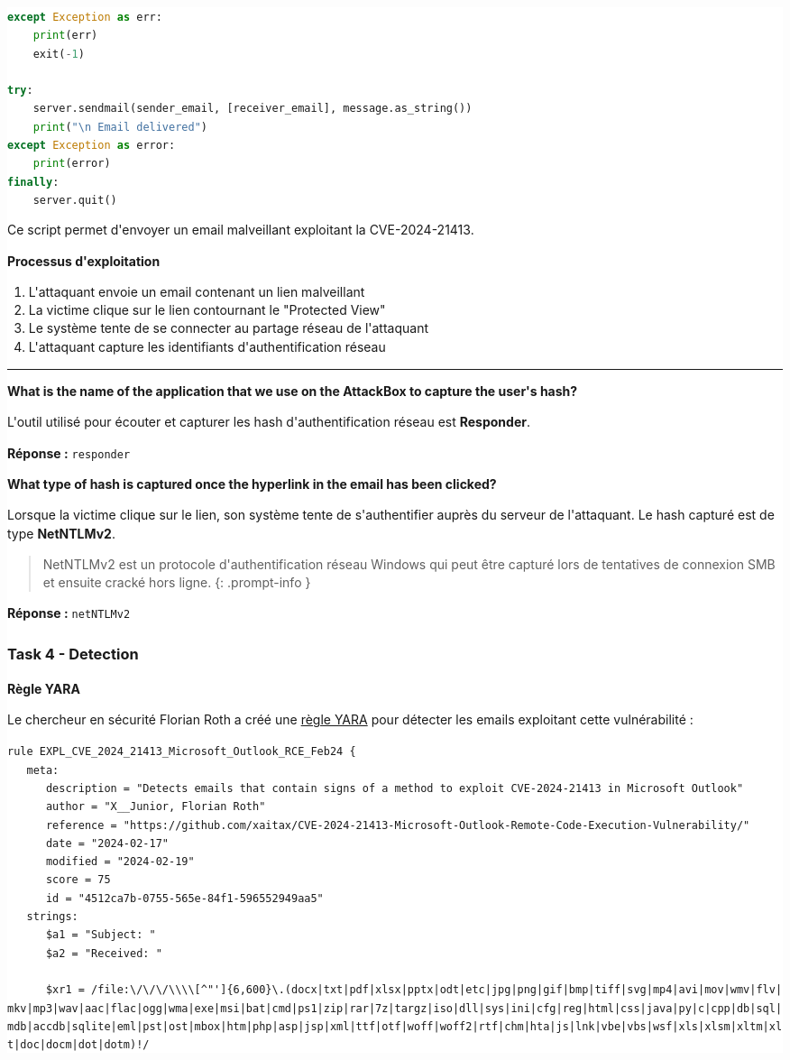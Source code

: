 ```python
except Exception as err:
    print(err)
    exit(-1)

try:
    server.sendmail(sender_email, [receiver_email], message.as_string())
    print("\n Email delivered")
except Exception as error:
    print(error)
finally:
    server.quit()
```

Ce script permet d'envoyer un email malveillant exploitant la CVE-2024-21413.

**Processus d'exploitation**

1. L'attaquant envoie un email contenant un lien malveillant
2. La victime clique sur le lien contournant le "Protected View"
3. Le système tente de se connecter au partage réseau de l'attaquant
4. L'attaquant capture les identifiants d'authentification réseau

---

**What is the name of the application that we use on the AttackBox to capture the user's hash?**

L'outil utilisé pour écouter et capturer les hash d'authentification réseau est **Responder**.

**Réponse :** `responder`

**What type of hash is captured once the hyperlink in the email has been clicked?**

Lorsque la victime clique sur le lien, son système tente de s'authentifier auprès du serveur de l'attaquant. Le hash capturé est de type **NetNTLMv2**.

> NetNTLMv2 est un protocole d'authentification réseau Windows qui peut être capturé lors de tentatives de connexion SMB et ensuite cracké hors ligne.
{: .prompt-info }

**Réponse :** `netNTLMv2`

### Task 4 - Detection

**Règle YARA**

Le chercheur en sécurité Florian Roth a créé une [règle YARA](https://github.com/Neo23x0/signature-base/blob/master/yara/expl_outlook_cve_2024_21413.yar) pour détecter les emails exploitant cette vulnérabilité :

```yara
rule EXPL_CVE_2024_21413_Microsoft_Outlook_RCE_Feb24 {
   meta:
      description = "Detects emails that contain signs of a method to exploit CVE-2024-21413 in Microsoft Outlook"
      author = "X__Junior, Florian Roth"
      reference = "https://github.com/xaitax/CVE-2024-21413-Microsoft-Outlook-Remote-Code-Execution-Vulnerability/"
      date = "2024-02-17"
      modified = "2024-02-19"
      score = 75
      id = "4512ca7b-0755-565e-84f1-596552949aa5"
   strings:
      $a1 = "Subject: "
      $a2 = "Received: "

      $xr1 = /file:\/\/\/\\\\[^"']{6,600}\.(docx|txt|pdf|xlsx|pptx|odt|etc|jpg|png|gif|bmp|tiff|svg|mp4|avi|mov|wmv|flv|mkv|mp3|wav|aac|flac|ogg|wma|exe|msi|bat|cmd|ps1|zip|rar|7z|targz|iso|dll|sys|ini|cfg|reg|html|css|java|py|c|cpp|db|sql|mdb|accdb|sqlite|eml|pst|ost|mbox|htm|php|asp|jsp|xml|ttf|otf|woff|woff2|rtf|chm|hta|js|lnk|vbe|vbs|wsf|xls|xlsm|xltm|xlt|doc|docm|dot|dotm)!/
```